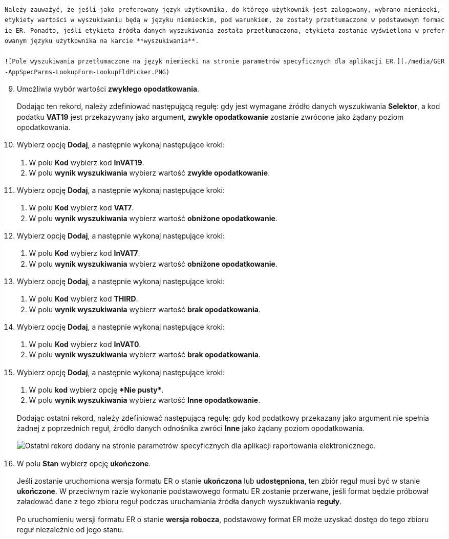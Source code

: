     Należy zauważyć, że jeśli jako preferowany język użytkownika, do którego użytkownik jest zalogowany, wybrano niemiecki, etykiety wartości w wyszukiwaniu będą w języku niemieckim, pod warunkiem, że zostały przetłumaczone w podstawowym formacie ER. Ponadto, jeśli etykieta źródła danych wyszukiwania została przetłumaczona, etykieta zostanie wyświetlona w preferowanym języku użytkownika na karcie **wyszukiwania**.

    ![Pole wyszukiwania przetłumaczone na język niemiecki na stronie parametrów specyficznych dla aplikacji ER.](./media/GER-AppSpecParms-LookupForm-LookupFldPicker.PNG)

9. Umożliwia wybór wartości **zwykłego opodatkowania**.

    Dodając ten rekord, należy zdefiniować następującą regułę: gdy jest wymagane źródło danych wyszukiwania **Selektor**, a kod podatku **VAT19** jest przekazywany jako argument, **zwykłe opodatkowanie** zostanie zwrócone jako żądany poziom opodatkowania.

10. Wybierz opcję **Dodaj**, a następnie wykonaj następujące kroki:

    1. W polu **Kod** wybierz kod **InVAT19**.
    2. W polu **wynik wyszukiwania** wybierz wartość **zwykłe opodatkowanie**.

11. Wybierz opcję **Dodaj**, a następnie wykonaj następujące kroki:

    1. W polu **Kod** wybierz kod **VAT7**.
    2. W polu **wynik wyszukiwania** wybierz wartość **obniżone opodatkowanie**.

12. Wybierz opcję **Dodaj**, a następnie wykonaj następujące kroki:

    1. W polu **Kod** wybierz kod **InVAT7**.
    2. W polu **wynik wyszukiwania** wybierz wartość **obniżone opodatkowanie**.

13. Wybierz opcję **Dodaj**, a następnie wykonaj następujące kroki:

    1. W polu **Kod** wybierz kod **THIRD**.
    2. W polu **wynik wyszukiwania** wybierz wartość **brak opodatkowania**.

14. Wybierz opcję **Dodaj**, a następnie wykonaj następujące kroki:

    1. W polu **Kod** wybierz kod **InVAT0**.
    2. W polu **wynik wyszukiwania** wybierz wartość **brak opodatkowania**.

15. Wybierz opcję **Dodaj**, a następnie wykonaj następujące kroki:

    1. W polu **kod** wybierz opcję **\*Nie pusty\***.
    2. W polu **wynik wyszukiwania** wybierz wartość **Inne opodatkowanie**.

    Dodając ostatni rekord, należy zdefiniować następującą regułę: gdy kod podatkowy przekazany jako argument nie spełnia żadnej z poprzednich reguł, źródło danych odnośnika zwróci **Inne** jako żądany poziom opodatkowania.

    ![Ostatni rekord dodany na stronie parametrów specyficznych dla aplikacji raportowania elektronicznego.](./media/GER-AppSpecParms-LookupForm-RulesSet.PNG)

16. W polu **Stan** wybierz opcję **ukończone**.

    Jeśli zostanie uruchomiona wersja formatu ER o stanie **ukończona** lub **udostępniona**, ten zbiór reguł musi być w stanie **ukończone**. W przeciwnym razie wykonanie podstawowego formatu ER zostanie przerwane, jeśli format będzie próbował załadować dane z tego zbioru reguł podczas uruchamiania źródła danych wyszukiwania **reguły**.

    Po uruchomieniu wersji formatu ER o stanie **wersja robocza**, podstawowy format ER może uzyskać dostęp do tego zbioru reguł niezależnie od jego stanu.
